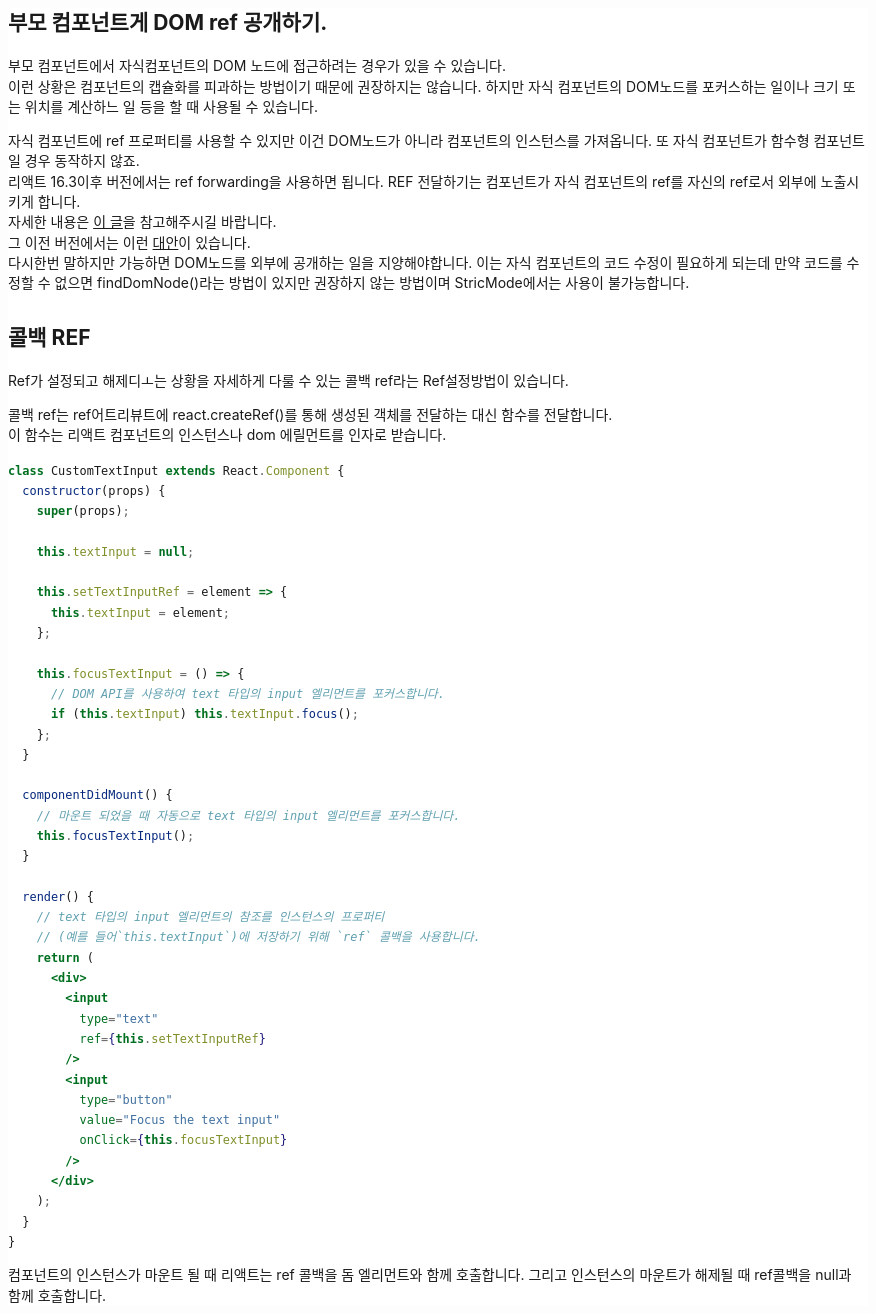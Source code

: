 
## 부모 컴포넌트게 DOM ref 공개하기.
부모 컴포넌트에서 자식컴포넌트의 DOM 노드에 접근하려는 경우가 있을 수 있습니다.  
이런 상황은 컴포넌트의 캡슐화를 피과하는 방법이기 때문에 권장하지는 않습니다.  하지만 자식 컴포넌트의 DOM노드를 포커스하는 일이나 크기 또는 위치를 계산하느 일 등을 할 때 사용될 수 있습니다.  

자식 컴포넌트에 ref 프로퍼티를 사용할 수 있지만 이건 DOM노드가 아니라 컴포넌트의 인스턴스를 가져옵니다. 또 자식 컴포넌트가 함수형 컴포넌트일 경우 동작하지 않죠.  
리액트 16.3이후 버전에서는 ref forwarding을 사용하면 됩니다. REF 전달하기는 컴포넌트가 자식 컴포넌트의 ref를 자신의 ref로서 외부에 노출시키게 합니다.  
자세한 내용은 [이 글](https://ko.reactjs.org/docs/forwarding-refs.html#forwarding-refs-to-dom-components)을 참고해주시길 바랍니다.  
그 이전 버전에서는 이런 [대안](https://gist.github.com/gaearon/1a018a023347fe1c2476073330cc5509)이 있습니다.  
다시한번 말하지만 가능하면 DOM노드를 외부에 공개하는 일을 지양해야합니다. 이는 자식 컴포넌트의 코드 수정이 필요하게 되는데 만약 코드를 수정할 수 없으면 findDomNode()라는 방법이 있지만 
권장하지 않는 방법이며 StricMode에서는 사용이 불가능합니다.  



## 콜백 REF
Ref가 설정되고 해제디ㅗ는 상황을 자세하게 다룰 수 있는 콜백 ref라는 Ref설정방법이 있습니다.  

콜백 ref는 ref어트리뷰트에 react.createRef()를 통해 생성된 객체를 전달하는 대신 함수를 전달합니다.  
이 함수는 리액트 컴포넌트의 인스턴스나 dom 에릴먼트를 인자로 받습니다.  

```jsx
class CustomTextInput extends React.Component {
  constructor(props) {
    super(props);

    this.textInput = null;

    this.setTextInputRef = element => {
      this.textInput = element;
    };

    this.focusTextInput = () => {
      // DOM API를 사용하여 text 타입의 input 엘리먼트를 포커스합니다.
      if (this.textInput) this.textInput.focus();
    };
  }

  componentDidMount() {
    // 마운트 되었을 때 자동으로 text 타입의 input 엘리먼트를 포커스합니다.
    this.focusTextInput();
  }

  render() {
    // text 타입의 input 엘리먼트의 참조를 인스턴스의 프로퍼티
    // (예를 들어`this.textInput`)에 저장하기 위해 `ref` 콜백을 사용합니다.
    return (
      <div>
        <input
          type="text"
          ref={this.setTextInputRef}
        />
        <input
          type="button"
          value="Focus the text input"
          onClick={this.focusTextInput}
        />
      </div>
    );
  }
}
```
컴포넌트의 인스턴스가 마운트 될 때 리액트는 ref 콜백을 돔 엘리먼트와 함께 호출합니다. 그리고 인스턴스의 마운트가 해제될 때 ref콜백을 null과 함께 호출합니다.  